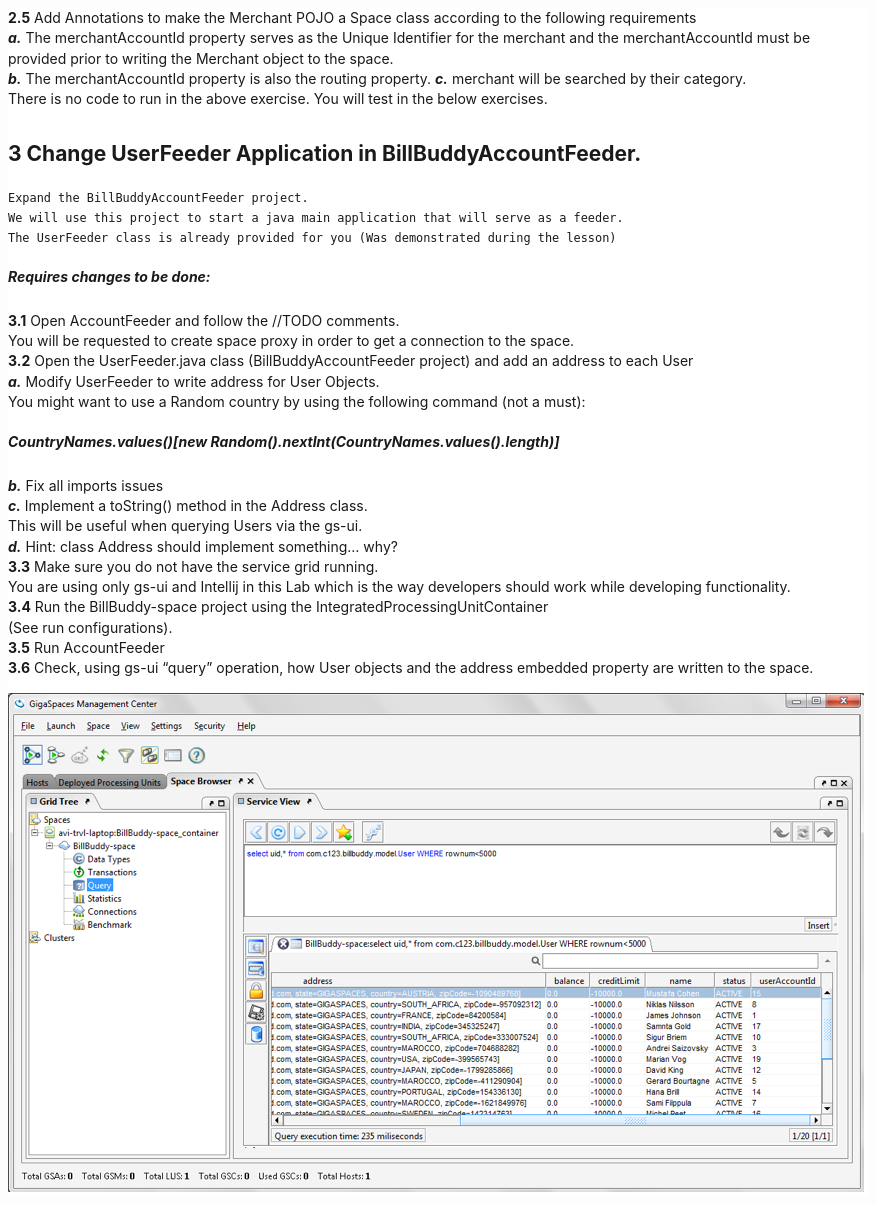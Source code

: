 **2.5**	Add Annotations to make the Merchant POJO a Space class 
    according to the following requirements <br />
***a.***	The merchantAccountId property serves as the Unique Identifier 
    for the merchant and the merchantAccountId must 
    be provided prior to writing the Merchant object to the space. <br />
***b.***	The merchantAccountId property is also the routing property. 
***c.***	merchant will be searched by their category. <br /> 
    There is no code to run in the above exercise. 
    You will test in the below exercises. <br />
## 3	Change UserFeeder Application in BillBuddyAccountFeeder. <br />
    Expand the BillBuddyAccountFeeder project.
    We will use this project to start a java main application that will serve as a feeder. 
    The UserFeeder class is already provided for you (Was demonstrated during the lesson) 
##### Requires changes to be done:
**3.1**	Open AccountFeeder and follow the //TODO comments. <br />
        You will be requested to create space proxy in order to get a connection to the space. <br /> 
**3.2**	Open the UserFeeder.java class (BillBuddyAccountFeeder project) and add an address to each User <br />
***a.***	Modify UserFeeder to write address for User Objects. <br />
    You might want to use a Random country by using the following command (not a must): <br />
##### CountryNames.values()[new Random().nextInt(CountryNames.values().length)]
***b.***	Fix all imports issues <br /> 
***c.***	Implement a toString() method in the Address class. <br /> 
    This will be useful when querying Users via the gs-ui. <br />
***d.***	Hint: class Address should implement something… why? <br />
**3.3**	Make sure you do not have the service grid running. <br /> 
        You are using only gs-ui and Intellij in this Lab 
        which is the way developers should work while developing functionality. <br /> 
**3.4**	Run the BillBuddy-space project using the IntegratedProcessingUnitContainer <br />
        (See run configurations). <br />
**3.5**	Run AccountFeeder <br />
**3.6**	Check, using gs-ui “query” operation, 
        how User objects and the address embedded property are written to the space.

![Screenshot](./Pictures/Picture2.png)